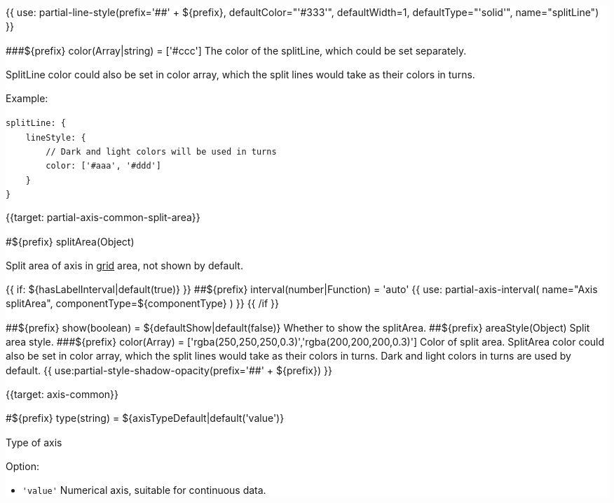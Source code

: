 {{ use: partial-line-style(prefix='##' + ${prefix}, defaultColor="'#333'", defaultWidth=1, defaultType="'solid'", name="splitLine") }}


###${prefix} color(Array|string) = ['#ccc']
The color of the splitLine, which could be set separately.

SplitLine color could also be set in color array, which the split lines would take as their colors in turns.

Example:
```
splitLine: {
    lineStyle: {
        // Dark and light colors will be used in turns
        color: ['#aaa', '#ddd']
    }
}
```





{{target: partial-axis-common-split-area}}

#${prefix} splitArea(Object)

Split area of axis in [grid](~grid) area, not shown by default.


{{ if: ${hasLabelInterval|default(true)} }}
##${prefix} interval(number|Function) = 'auto'
{{ use: partial-axis-interval(
    name="Axis splitArea",
    componentType=${componentType}
) }}
{{ /if }}

##${prefix} show(boolean) = ${defaultShow|default(false)}
Whether to show the splitArea.
##${prefix} areaStyle(Object)
Split area style.
###${prefix} color(Array) = ['rgba(250,250,250,0.3)','rgba(200,200,200,0.3)']
Color of split area.
SplitArea color could also be set in color array, which the split lines would take as their colors in turns. Dark and light colors in turns are used by default.
{{ use:partial-style-shadow-opacity(prefix='##' + ${prefix}) }}



{{target: axis-common}}

#${prefix} type(string) = ${axisTypeDefault|default('value')}

Type of axis

Option:
+ `'value'`
    Numerical axis, suitable for continuous data.
